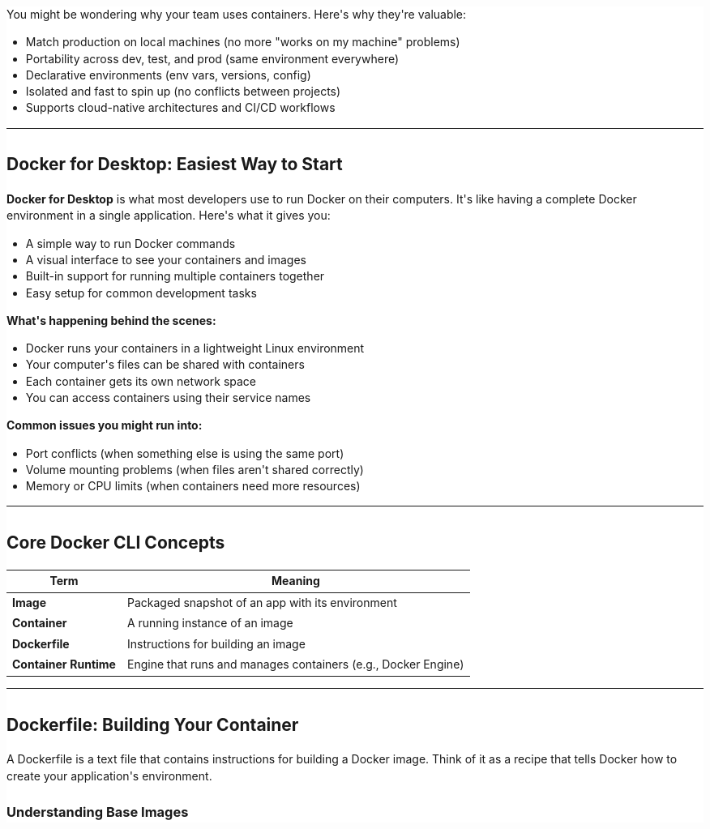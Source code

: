 You might be wondering why your team uses containers. Here's why they're valuable:

- Match production on local machines (no more "works on my machine" problems)
- Portability across dev, test, and prod (same environment everywhere)
- Declarative environments (env vars, versions, config)
- Isolated and fast to spin up (no conflicts between projects)
- Supports cloud-native architectures and CI/CD workflows

---

## Docker for Desktop: Easiest Way to Start

**Docker for Desktop** is what most developers use to run Docker on their computers. It's like having a complete Docker environment in a single application. Here's what it gives you:

- A simple way to run Docker commands
- A visual interface to see your containers and images
- Built-in support for running multiple containers together
- Easy setup for common development tasks

**What's happening behind the scenes:**

- Docker runs your containers in a lightweight Linux environment
- Your computer's files can be shared with containers
- Each container gets its own network space
- You can access containers using their service names

**Common issues you might run into:**

- Port conflicts (when something else is using the same port)
- Volume mounting problems (when files aren't shared correctly)
- Memory or CPU limits (when containers need more resources)

---

## Core Docker CLI Concepts

| Term                  | Meaning                                                       |
| --------------------- | ------------------------------------------------------------- |
| **Image**             | Packaged snapshot of an app with its environment              |
| **Container**         | A running instance of an image                                |
| **Dockerfile**        | Instructions for building an image                            |
| **Container Runtime** | Engine that runs and manages containers (e.g., Docker Engine) |

---

## Dockerfile: Building Your Container

A Dockerfile is a text file that contains instructions for building a Docker image. Think of it as a recipe that tells Docker how to create your application's environment.

### Understanding Base Images
